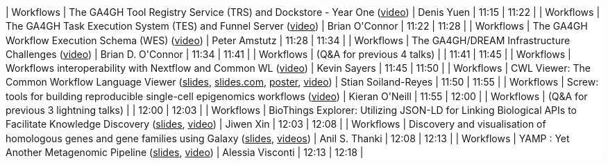 | Workflows                                                                                                                                 | The GA4GH Tool Registry Service (TRS) and Dockstore - Year One ([video](https://youtu.be/SuwONuO8LoA))                                                                                                                                                   | Denis Yuen                                               | 11:15          | 11:22        |
| Workflows                                                                                                                                 | The GA4GH Task Execution System (TES) and Funnel Server ([video](https://youtu.be/tTCyhxyFZfo))                                                                                                                                                          | Brian O'Connor                                           | 11:22          | 11:28        |
| Workflows                                                                                                                                 | The GA4GH Workflow Execution Schema (WES) ([video](https://youtu.be/VFpNBcA_y5g))                                                                                                                                                                        | Peter Amstutz                                            | 11:28          | 11:34        |
| Workflows                                                                                                                                 | The GA4GH/DREAM Infrastructure Challenges ([video](https://youtu.be/CFc7bG0vzpU))                                                                                                                                                                        | Brian D. O'Connor                                        | 11:34          | 11:41        |
| Workflows                                                                                                                                 | (Q&A for previous 4 talks)                                                                                                                                                                                                                               |                                                          | 11:41          | 11:45        |
| Workflows                                                                                                                                 | Workflows interoperability with Nextflow and Common WL ([video](https://youtu.be/RlsLzMXmIfk))                                                                                                                                                           | Kevin Sayers                                             | 11:45          | 11:50        |
| Workflows                                                                                                                                 | CWL Viewer: The Common Workflow Language Viewer ([slides](https://f1000research.com/slides/6-1175), [slides.com](http://slides.com/markrobinson/cwlviewer#/), [poster](https://f1000research.com/posters/6-1075), [video](https://youtu.be/iB_0l-Bm4nA)) | Stian Soiland-Reyes                                      | 11:50          | 11:55        |
| Workflows                                                                                                                                 | Screw: tools for building reproducible single-cell epigenomics workflows ([video](https://youtu.be/L9ljkoOGGL4))                                                                                                                                         | Kieran O'Neill                                           | 11:55          | 12:00        |
| Workflows                                                                                                                                 | (Q&A for previous 3 lightning talks)                                                                                                                                                                                                                     |                                                          | 12:00          | 12:03        |
| Workflows                                                                                                                                 | BioThings Explorer: Utilizing JSON-LD for Linking Biological APIs to Facilitate Knowledge Discovery ([slides](https://f1000research.com/slides/6-1176), [video](https://youtu.be/u7r_EI5dIRI))                                                           | Jiwen Xin                                                | 12:03          | 12:08        |
| Workflows                                                                                                                                 | Discovery and visualisation of homologous genes and gene families using Galaxy ([slides](https://f1000research.com/slides/6-1189), [videos](https://youtu.be/xE8uIXE05I4))                                                                               | Anil S. Thanki                                           | 12:08          | 12:13        |
| Workflows                                                                                                                                 | YAMP : Yet Another Metagenomic Pipeline ([slides](https://f1000research.com/slides/6-1185), [video](https://youtu.be/boQA4RrHeUk))                                                                                                                       | Alessia Visconti                                         | 12:13          | 12:18        |